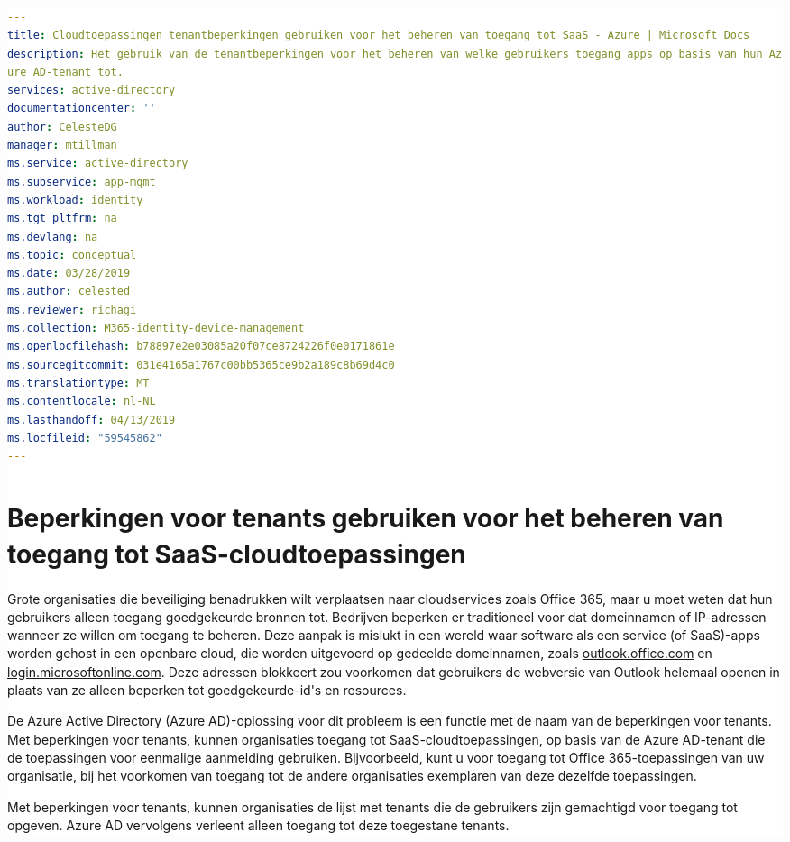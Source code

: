 ```yaml
---
title: Cloudtoepassingen tenantbeperkingen gebruiken voor het beheren van toegang tot SaaS - Azure | Microsoft Docs
description: Het gebruik van de tenantbeperkingen voor het beheren van welke gebruikers toegang apps op basis van hun Azure AD-tenant tot.
services: active-directory
documentationcenter: ''
author: CelesteDG
manager: mtillman
ms.service: active-directory
ms.subservice: app-mgmt
ms.workload: identity
ms.tgt_pltfrm: na
ms.devlang: na
ms.topic: conceptual
ms.date: 03/28/2019
ms.author: celested
ms.reviewer: richagi
ms.collection: M365-identity-device-management
ms.openlocfilehash: b78897e2e03085a20f07ce8724226f0e0171861e
ms.sourcegitcommit: 031e4165a1767c00bb5365ce9b2a189c8b69d4c0
ms.translationtype: MT
ms.contentlocale: nl-NL
ms.lasthandoff: 04/13/2019
ms.locfileid: "59545862"
---
```

# <a name="use-tenant-restrictions-to-manage-access-to-saas-cloud-applications"></a>Beperkingen voor tenants gebruiken voor het beheren van toegang tot SaaS-cloudtoepassingen

Grote organisaties die beveiliging benadrukken wilt verplaatsen naar cloudservices zoals Office 365, maar u moet weten dat hun gebruikers alleen toegang goedgekeurde bronnen tot. Bedrijven beperken er traditioneel voor dat domeinnamen of IP-adressen wanneer ze willen om toegang te beheren. Deze aanpak is mislukt in een wereld waar software als een service (of SaaS)-apps worden gehost in een openbare cloud, die worden uitgevoerd op gedeelde domeinnamen, zoals [outlook.office.com](https://outlook.office.com/) en [login.microsoftonline.com](https://login.microsoftonline.com/). Deze adressen blokkeert zou voorkomen dat gebruikers de webversie van Outlook helemaal openen in plaats van ze alleen beperken tot goedgekeurde-id's en resources.

De Azure Active Directory (Azure AD)-oplossing voor dit probleem is een functie met de naam van de beperkingen voor tenants. Met beperkingen voor tenants, kunnen organisaties toegang tot SaaS-cloudtoepassingen, op basis van de Azure AD-tenant die de toepassingen voor eenmalige aanmelding gebruiken. Bijvoorbeeld, kunt u voor toegang tot Office 365-toepassingen van uw organisatie, bij het voorkomen van toegang tot de andere organisaties exemplaren van deze dezelfde toepassingen.  

Met beperkingen voor tenants, kunnen organisaties de lijst met tenants die de gebruikers zijn gemachtigd voor toegang tot opgeven. Azure AD vervolgens verleent alleen toegang tot deze toegestane tenants.
